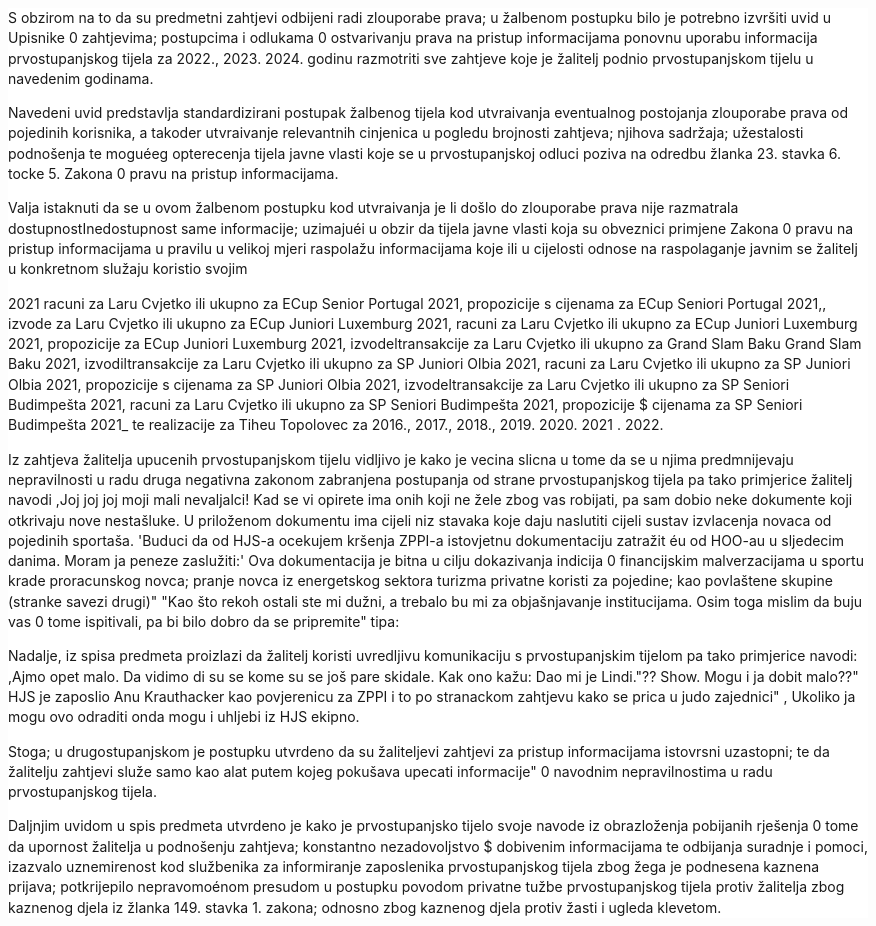 S obzirom na to da su predmetni zahtjevi odbijeni radi zlouporabe prava; u žalbenom postupku bilo je potrebno izvršiti uvid u Upisnike 0 zahtjevima; postupcima i odlukama 0 ostvarivanju prava na pristup informacijama ponovnu uporabu informacija prvostupanjskog tijela za 2022., 2023. 2024. godinu razmotriti sve zahtjeve koje je žalitelj podnio prvostupanjskom tijelu u navedenim godinama.

Navedeni uvid predstavlja standardizirani postupak žalbenog tijela kod utvraivanja eventualnog postojanja zlouporabe prava od pojedinih korisnika, a takoder utvraivanje relevantnih cinjenica u pogledu brojnosti zahtjeva; njihova sadržaja; užestalosti podnošenja te moguéeg opterecenja tijela javne vlasti koje se u prvostupanjskoj odluci poziva na odredbu žlanka 23. stavka 6. tocke 5. Zakona 0 pravu na pristup informacijama.

Valja istaknuti da se u ovom žalbenom postupku kod utvraivanja je li došlo do zlouporabe prava nije razmatrala dostupnostInedostupnost same informacije; uzimajuéi u obzir da tijela javne vlasti koja su obveznici primjene Zakona 0 pravu na pristup informacijama u pravilu u velikoj mjeri raspolažu   informacijama   koje ili u cijelosti   odnose na raspolaganje  javnim se žalitelj u konkretnom služaju koristio svojim

2021 racuni za Laru Cvjetko ili ukupno za ECup Senior Portugal 2021, propozicije s cijenama za ECup Seniori Portugal 2021,, izvode za Laru Cvjetko ili ukupno za ECup Juniori Luxemburg 2021, racuni za Laru Cvjetko ili ukupno za ECup Juniori Luxemburg 2021, propozicije za ECup Juniori Luxemburg 2021, izvodeltransakcije za Laru Cvjetko ili ukupno za Grand Slam Baku Grand Slam Baku 2021, izvodiltransakcije za Laru Cvjetko ili ukupno za SP Juniori Olbia 2021, racuni za Laru Cvjetko ili ukupno za SP Juniori Olbia 2021, propozicije s cijenama za SP Juniori Olbia 2021, izvodeltransakcije za Laru Cvjetko ili ukupno za SP Seniori Budimpešta 2021, racuni za Laru Cvjetko ili ukupno za SP Seniori Budimpešta 2021, propozicije $ cijenama za SP Seniori Budimpešta 2021\_ te realizacije za Tiheu Topolovec za 2016., 2017., 2018., 2019. 2020. 2021 . 2022.

Iz zahtjeva žalitelja upucenih prvostupanjskom tijelu vidljivo je kako je vecina slicna u tome da se u njima predmnijevaju   nepravilnosti u radu druga   negativna zakonom zabranjena postupanja od strane   prvostupanjskog tijela pa tako primjerice žalitelj navodi ,Joj joj joj moji mali nevaljalci! Kad se vi opirete ima onih koji ne žele zbog vas robijati, pa sam dobio neke dokumente koji otkrivaju nove nestašluke. U priloženom dokumentu ima cijeli niz stavaka koje daju naslutiti cijeli sustav izvlacenja novaca od pojedinih sportaša. 'Buduci da od HJS-a ocekujem kršenja ZPPI-a istovjetnu dokumentaciju zatražit éu od HOO-au u sljedecim danima. Moram ja peneze zaslužiti:' Ova dokumentacija je bitna u cilju dokazivanja indicija 0 financijskim malverzacijama u sportu krade proracunskog novca; pranje novca iz energetskog sektora turizma privatne koristi za pojedine; kao povlaštene skupine (stranke savezi drugi)" "Kao što rekoh ostali ste mi dužni, a trebalo bu mi za objašnjavanje institucijama. Osim toga mislim da buju vas 0 tome ispitivali, pa bi bilo dobro da se pripremite" tipa:

Nadalje, iz spisa predmeta proizlazi da žalitelj koristi uvredljivu komunikaciju s prvostupanjskim tijelom pa tako primjerice navodi: ,Ajmo opet malo. Da vidimo di su se kome su se još pare skidale. Kak ono kažu: Dao mi je Lindi."?? Show. Mogu i ja dobit malo??" HJS je zaposlio Anu Krauthacker kao povjerenicu za ZPPI i to po stranackom zahtjevu kako se prica u judo zajednici" , Ukoliko ja mogu ovo odraditi onda mogu i uhljebi iz HJS ekipno.

Stoga; u drugostupanjskom je postupku utvrdeno da su žaliteljevi zahtjevi za pristup informacijama istovrsni uzastopni; te da žalitelju zahtjevi služe samo kao alat putem kojeg pokušava upecati informacije" 0 navodnim nepravilnostima u radu prvostupanjskog tijela.

Daljnjim uvidom u spis predmeta utvrdeno je kako je prvostupanjsko tijelo svoje navode iz obrazloženja pobijanih rješenja 0 tome da upornost žalitelja u podnošenju zahtjeva; konstantno nezadovoljstvo $ dobivenim informacijama te odbijanja suradnje i pomoci, izazvalo uznemirenost kod službenika za informiranje zaposlenika prvostupanjskog tijela zbog žega je podnesena kaznena prijava; potkrijepilo nepravomoénom presudom u postupku povodom privatne tužbe prvostupanjskog tijela protiv žalitelja zbog kaznenog djela iz žlanka 149. stavka 1. zakona; odnosno zbog kaznenog djela protiv žasti i ugleda klevetom.
